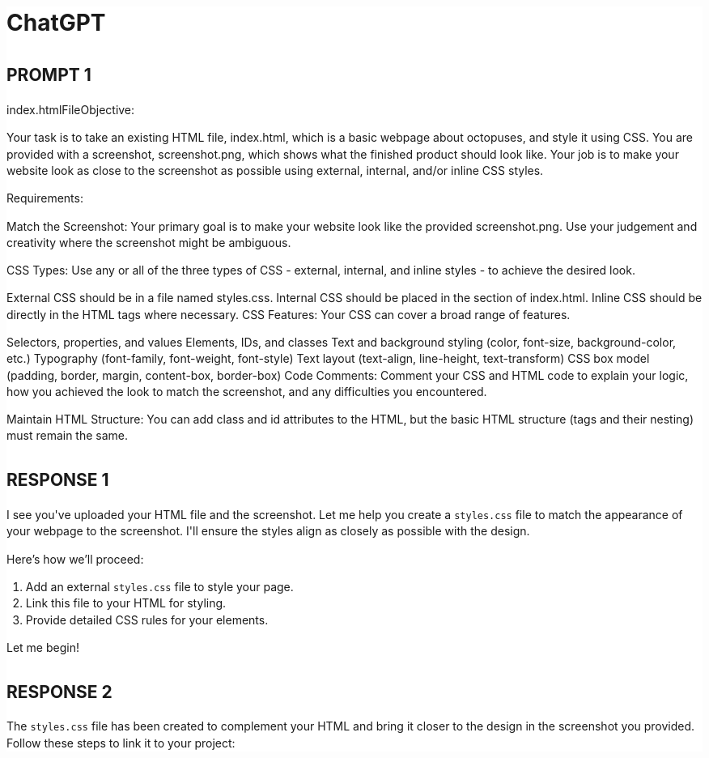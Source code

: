 # ChatGPT

## PROMPT 1

index.htmlFileObjective:

Your task is to take an existing HTML file, index.html, which is a basic webpage about octopuses, and style it using CSS. You are provided with a screenshot, screenshot.png, which shows what the finished product should look like. Your job is to make your website look as close to the screenshot as possible using external, internal, and/or inline CSS styles.

Requirements:

Match the Screenshot: Your primary goal is to make your website look like the provided screenshot.png. Use your judgement and creativity where the screenshot might be ambiguous.

CSS Types: Use any or all of the three types of CSS - external, internal, and inline styles - to achieve the desired look.

External CSS should be in a file named styles.css.
Internal CSS should be placed in the <head> section of index.html.
Inline CSS should be directly in the HTML tags where necessary.
CSS Features: Your CSS can cover a broad range of features.

Selectors, properties, and values
Elements, IDs, and classes
Text and background styling (color, font-size, background-color, etc.)
Typography (font-family, font-weight, font-style)
Text layout (text-align, line-height, text-transform)
CSS box model (padding, border, margin, content-box, border-box)
Code Comments: Comment your CSS and HTML code to explain your logic, how you achieved the look to match the screenshot, and any difficulties you encountered.

Maintain HTML Structure: You can add class and id attributes to the HTML, but the basic HTML structure (tags and their nesting) must remain the same.


## RESPONSE 1

I see you've uploaded your HTML file and the screenshot. Let me help you create a `styles.css` file to match the appearance of your webpage to the screenshot. I'll ensure the styles align as closely as possible with the design.

Here’s how we’ll proceed:

1.  Add an external `styles.css` file to style your page.
2.  Link this file to your HTML for styling.
3.  Provide detailed CSS rules for your elements.

Let me begin!

## RESPONSE 2

The `styles.css` file has been created to complement your HTML and bring it closer to the design in the screenshot you provided. Follow these steps to link it to your project:
